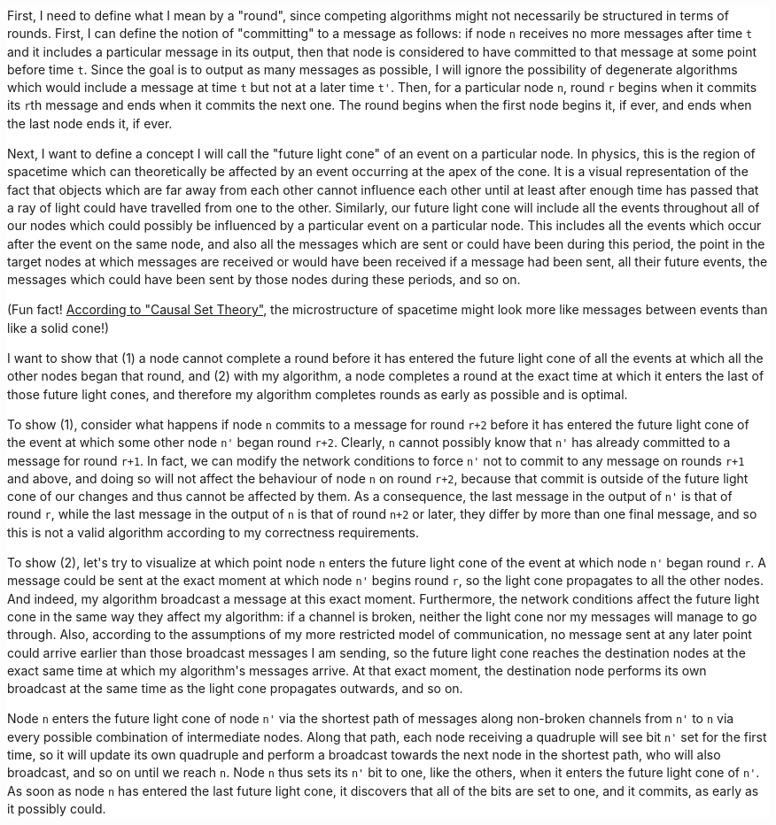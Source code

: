 First, I need to define what I mean by a "round", since competing algorithms might not necessarily be structured in terms of rounds. First, I can define the notion of "committing" to a message as follows: if node `n` receives no more messages after time `t` and it includes a particular message in its output, then that node is considered to have committed to that message at some point before time `t`. Since the goal is to output as many messages as possible, I will ignore the possibility of degenerate algorithms which would include a message at time `t` but not at a later time `t'`. Then, for a particular node `n`, round `r` begins when it commits its `r`th message and ends when it commits the next one. The round begins when the first node begins it, if ever, and ends when the last node ends it, if ever.

Next, I want to define a concept I will call the "future light cone" of an event on a particular node. In physics, this is the region of spacetime which can theoretically be affected by an event occurring at the apex of the cone. It is a visual representation of the fact that objects which are far away from each other cannot influence each other until at least after enough time has passed that a ray of light could have travelled from one to the other. Similarly, our future light cone will include all the events throughout all of our nodes which could possibly be influenced by a particular event on a particular node. This includes all the events which occur after the event on the same node, and also all the messages which are sent or could have been during this period, the point in the target nodes at which messages are received or would have been received if a message had been sent, all their future events, the messages which could have been sent by those nodes during these periods, and so on.

(Fun fact! [According to "Causal Set Theory"](https://youtu.be/VhHE86d-Th8?t=38m19s), the microstructure of spacetime might look more like messages between events than like a solid cone!)

I want to show that (1) a node cannot complete a round before it has entered the future light cone of all the events at which all the other nodes began that round, and (2) with my algorithm, a node completes a round at the exact time at which it enters the last of those future light cones, and therefore my algorithm completes rounds as early as possible and is optimal.

To show (1), consider what happens if node `n` commits to a message for round `r+2` before it has entered the future light cone of the event at which some other node `n'` began round `r+2`. Clearly, `n` cannot possibly know that `n'` has already committed to a message for round `r+1`. In fact, we can modify the network conditions to force `n'` not to commit to any message on rounds `r+1` and above, and doing so will not affect the behaviour of node `n` on round `r+2`, because that commit is outside of the future light cone of our changes and thus cannot be affected by them. As a consequence, the last message in the output of `n'` is that of round `r`, while the last message in the output of `n` is that of round `n+2` or later, they differ by more than one final message, and so this is not a valid algorithm according to my correctness requirements.

To show (2), let's try to visualize at which point node `n` enters the future light cone of the event at which node `n'` began round `r`. A message could be sent at the exact moment at which node `n'` begins round `r`, so the light cone propagates to all the other nodes. And indeed, my algorithm broadcast a message at this exact moment. Furthermore, the network conditions affect the future light cone in the same way they affect my algorithm: if a channel is broken, neither the light cone nor my messages will manage to go through. Also, according to the assumptions of my more restricted model of communication, no message sent at any later point could arrive earlier than those broadcast messages I am sending, so the future light cone reaches the destination nodes at the exact same time at which my algorithm's messages arrive. At that exact moment, the destination node performs its own broadcast at the same time as the light cone propagates outwards, and so on.

Node `n` enters the future light cone of node `n'` via the shortest path of messages along non-broken channels from `n'` to `n` via every possible combination of intermediate nodes. Along that path, each node receiving a quadruple will see bit `n'` set for the first time, so it will update its own quadruple and perform a broadcast towards the next node in the shortest path, who will also broadcast, and so on until we reach `n`. Node `n` thus sets its `n'` bit to one, like the others, when it enters the future light cone of `n'`. As soon as node `n` has entered the last future light cone, it discovers that all of the bits are set to one, and it commits, as early as it possibly could.
